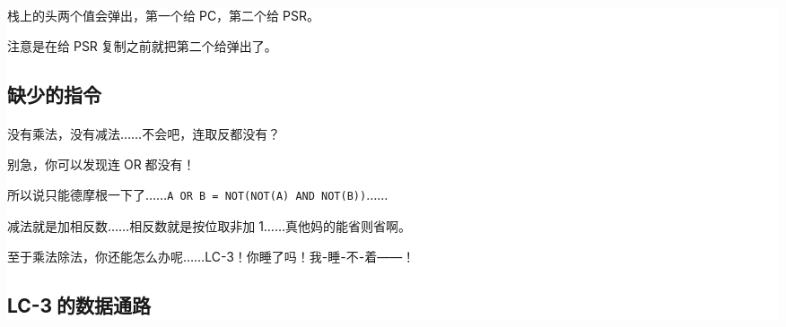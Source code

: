栈上的头两个值会弹出，第一个给 PC，第二个给 PSR。

注意是在给 PSR 复制之前就把第二个给弹出了。

## 缺少的指令

没有乘法，没有减法……不会吧，连取反都没有？

别急，你可以发现连 OR 都没有！

所以说只能德摩根一下了……`A OR B = NOT(NOT(A) AND NOT(B))`……

减法就是加相反数……相反数就是按位取非加 1……真他妈的能省则省啊。

至于乘法除法，你还能怎么办呢……LC-3！你睡了吗！我-睡-不-着——！

## LC-3 的数据通路
